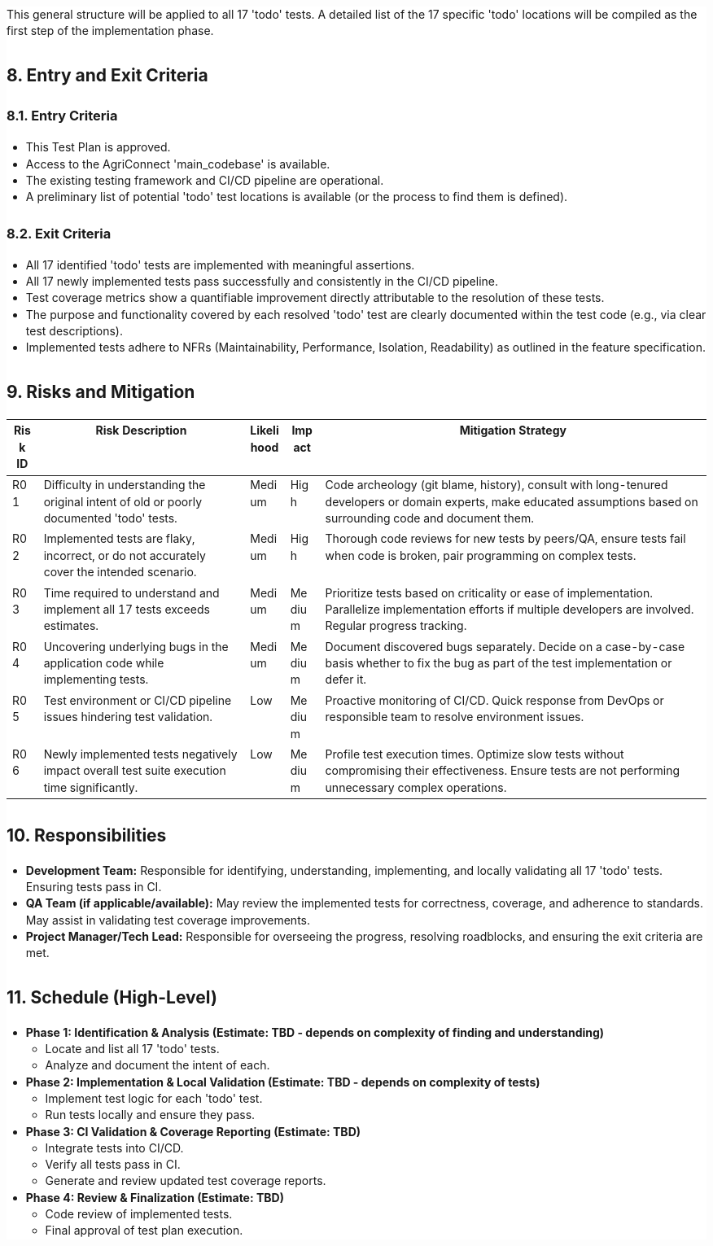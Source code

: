 This general structure will be applied to all 17 'todo' tests. A detailed list of the 17 specific 'todo' locations will be compiled as the first step of the implementation phase.

## 8. Entry and Exit Criteria

### 8.1. Entry Criteria
*   This Test Plan is approved.
*   Access to the AgriConnect 'main_codebase' is available.
*   The existing testing framework and CI/CD pipeline are operational.
*   A preliminary list of potential 'todo' test locations is available (or the process to find them is defined).

### 8.2. Exit Criteria
*   All 17 identified 'todo' tests are implemented with meaningful assertions.
*   All 17 newly implemented tests pass successfully and consistently in the CI/CD pipeline.
*   Test coverage metrics show a quantifiable improvement directly attributable to the resolution of these tests.
*   The purpose and functionality covered by each resolved 'todo' test are clearly documented within the test code (e.g., via clear test descriptions).
*   Implemented tests adhere to NFRs (Maintainability, Performance, Isolation, Readability) as outlined in the feature specification.

## 9. Risks and Mitigation

| Risk ID | Risk Description                                                                 | Likelihood | Impact | Mitigation Strategy                                                                                                                               |
|---------|----------------------------------------------------------------------------------|------------|--------|---------------------------------------------------------------------------------------------------------------------------------------------------|
| R01     | Difficulty in understanding the original intent of old or poorly documented 'todo' tests. | Medium     | High   | Code archeology (git blame, history), consult with long-tenured developers or domain experts, make educated assumptions based on surrounding code and document them. |
| R02     | Implemented tests are flaky, incorrect, or do not accurately cover the intended scenario. | Medium     | High   | Thorough code reviews for new tests by peers/QA, ensure tests fail when code is broken, pair programming on complex tests.                         |
| R03     | Time required to understand and implement all 17 tests exceeds estimates.        | Medium     | Medium | Prioritize tests based on criticality or ease of implementation. Parallelize implementation efforts if multiple developers are involved. Regular progress tracking. |
| R04     | Uncovering underlying bugs in the application code while implementing tests.     | Medium     | Medium | Document discovered bugs separately. Decide on a case-by-case basis whether to fix the bug as part of the test implementation or defer it.         |
| R05     | Test environment or CI/CD pipeline issues hindering test validation.              | Low        | Medium | Proactive monitoring of CI/CD. Quick response from DevOps or responsible team to resolve environment issues.                                      |
| R06     | Newly implemented tests negatively impact overall test suite execution time significantly. | Low        | Medium | Profile test execution times. Optimize slow tests without compromising their effectiveness. Ensure tests are not performing unnecessary complex operations. |

## 10. Responsibilities

*   **Development Team:** Responsible for identifying, understanding, implementing, and locally validating all 17 'todo' tests. Ensuring tests pass in CI.
*   **QA Team (if applicable/available):** May review the implemented tests for correctness, coverage, and adherence to standards. May assist in validating test coverage improvements.
*   **Project Manager/Tech Lead:** Responsible for overseeing the progress, resolving roadblocks, and ensuring the exit criteria are met.

## 11. Schedule (High-Level)

*   **Phase 1: Identification & Analysis (Estimate: TBD - depends on complexity of finding and understanding)**
    *   Locate and list all 17 'todo' tests.
    *   Analyze and document the intent of each.
*   **Phase 2: Implementation & Local Validation (Estimate: TBD - depends on complexity of tests)**
    *   Implement test logic for each 'todo' test.
    *   Run tests locally and ensure they pass.
*   **Phase 3: CI Validation & Coverage Reporting (Estimate: TBD)**
    *   Integrate tests into CI/CD.
    *   Verify all tests pass in CI.
    *   Generate and review updated test coverage reports.
*   **Phase 4: Review & Finalization (Estimate: TBD)**
    *   Code review of implemented tests.
    *   Final approval of test plan execution.